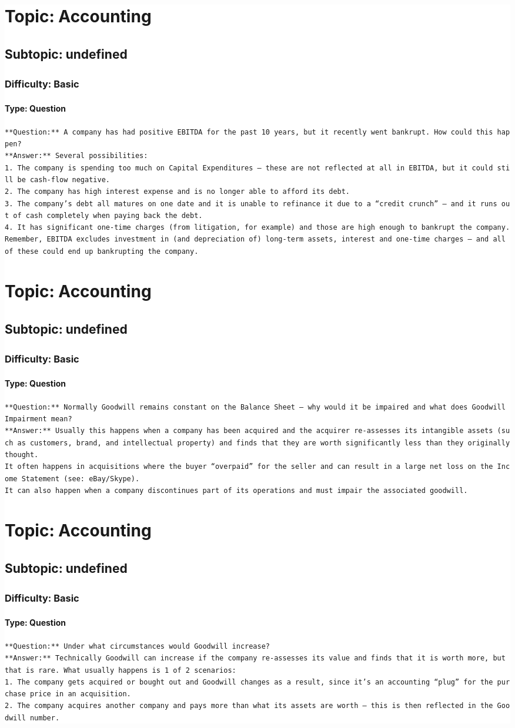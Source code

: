 # Topic: Accounting
## Subtopic: undefined
### Difficulty: Basic
#### Type: Question
    **Question:** A company has had positive EBITDA for the past 10 years, but it recently went bankrupt. How could this happen?
    **Answer:** Several possibilities:
    1. The company is spending too much on Capital Expenditures – these are not reflected at all in EBITDA, but it could still be cash-flow negative.
    2. The company has high interest expense and is no longer able to afford its debt.
    3. The company’s debt all matures on one date and it is unable to refinance it due to a “credit crunch” – and it runs out of cash completely when paying back the debt.
    4. It has significant one-time charges (from litigation, for example) and those are high enough to bankrupt the company.
    Remember, EBITDA excludes investment in (and depreciation of) long-term assets, interest and one-time charges – and all of these could end up bankrupting the company.

# Topic: Accounting
## Subtopic: undefined
### Difficulty: Basic
#### Type: Question
    **Question:** Normally Goodwill remains constant on the Balance Sheet – why would it be impaired and what does Goodwill Impairment mean?
    **Answer:** Usually this happens when a company has been acquired and the acquirer re-assesses its intangible assets (such as customers, brand, and intellectual property) and finds that they are worth significantly less than they originally thought.
    It often happens in acquisitions where the buyer “overpaid” for the seller and can result in a large net loss on the Income Statement (see: eBay/Skype).
    It can also happen when a company discontinues part of its operations and must impair the associated goodwill.

# Topic: Accounting
## Subtopic: undefined
### Difficulty: Basic
#### Type: Question
    **Question:** Under what circumstances would Goodwill increase?
    **Answer:** Technically Goodwill can increase if the company re-assesses its value and finds that it is worth more, but that is rare. What usually happens is 1 of 2 scenarios:
    1. The company gets acquired or bought out and Goodwill changes as a result, since it’s an accounting “plug” for the purchase price in an acquisition.
    2. The company acquires another company and pays more than what its assets are worth – this is then reflected in the Goodwill number.
